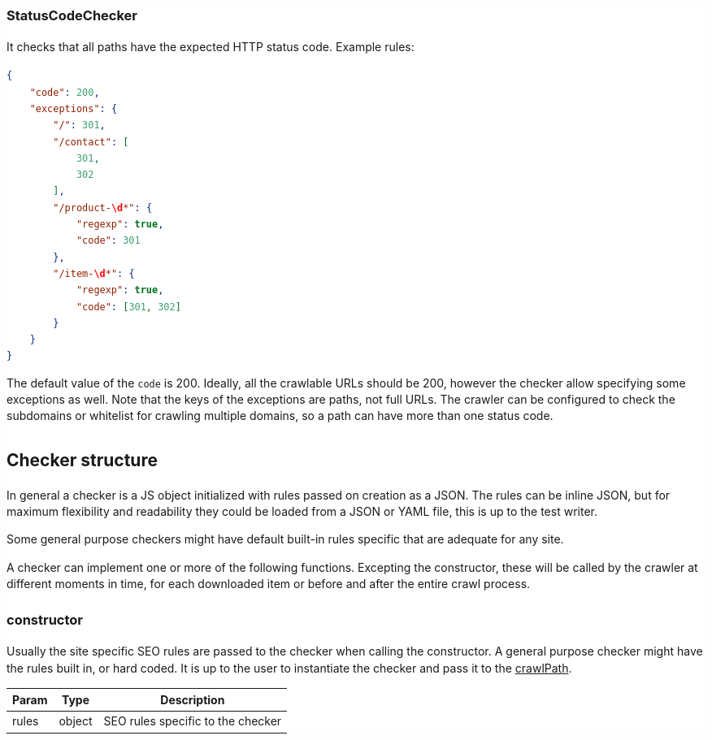 
### StatusCodeChecker
It checks that all paths have the expected HTTP status code.
Example rules:
```json
{
    "code": 200,
    "exceptions": {
        "/": 301,
        "/contact": [
            301,
            302
        ],
        "/product-\d*": {
            "regexp": true,
            "code": 301
        },
        "/item-\d*": {
            "regexp": true,
            "code": [301, 302]
        }
    }
}
```

The default value of the `code` is 200.
Ideally, all the crawlable URLs should be 200, however the checker allow specifying some exceptions as well.
Note that the keys of the exceptions are paths, not full URLs.
The crawler can be configured to check the subdomains or whitelist for crawling multiple domains, so a path can have more than one status code.


## Checker structure

In general a checker is a JS object initialized with rules passed on creation as a JSON.
The rules can be inline JSON, but for maximum flexibility and readability they could be loaded from a JSON or YAML file, this is up to the test writer.

Some general purpose checkers might have default built-in rules specific that are adequate for any site.

A checker can implement one or more of the following functions.
Excepting the constructor, these will be called by the crawler at different moments in time, for each downloaded item or before and after the entire crawl process.

### constructor

Usually the site specific SEO rules are passed to the checker when calling the constructor.
A general purpose checker might have the rules built in, or hard coded.
It is up to the user to instantiate the checker and pass it to the [crawlPath](#crawlPath).

| Param | Type   | Description                       |
| ----- | ------ | --------------------------------- |
| rules | object | SEO rules specific to the checker |
